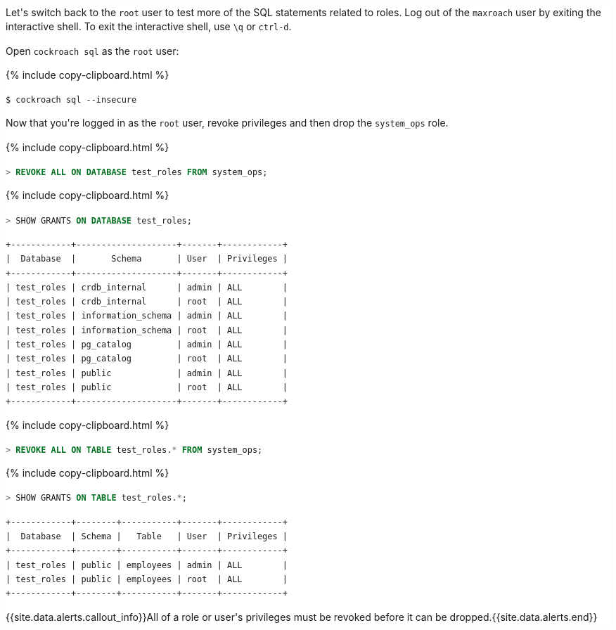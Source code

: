 Let's switch back to the `root` user to test more of the SQL statements related to roles. Log out of the `maxroach` user by exiting the interactive shell. To exit the interactive shell, use `\q` or `ctrl-d`.

Open `cockroach sql` as the `root` user:

{% include copy-clipboard.html %}
~~~ shell
$ cockroach sql --insecure
~~~

Now that you're logged in as the `root` user, revoke privileges and then drop the `system_ops` role.

{% include copy-clipboard.html %}
~~~ sql
> REVOKE ALL ON DATABASE test_roles FROM system_ops;
~~~

{% include copy-clipboard.html %}
~~~ sql
> SHOW GRANTS ON DATABASE test_roles;
~~~
~~~
+------------+--------------------+-------+------------+
|  Database  |       Schema       | User  | Privileges |
+------------+--------------------+-------+------------+
| test_roles | crdb_internal      | admin | ALL        |
| test_roles | crdb_internal      | root  | ALL        |
| test_roles | information_schema | admin | ALL        |
| test_roles | information_schema | root  | ALL        |
| test_roles | pg_catalog         | admin | ALL        |
| test_roles | pg_catalog         | root  | ALL        |
| test_roles | public             | admin | ALL        |
| test_roles | public             | root  | ALL        |
+------------+--------------------+-------+------------+
~~~

{% include copy-clipboard.html %}
~~~ sql
> REVOKE ALL ON TABLE test_roles.* FROM system_ops;
~~~

{% include copy-clipboard.html %}
~~~ sql
> SHOW GRANTS ON TABLE test_roles.*;
~~~
~~~
+------------+--------+-----------+-------+------------+
|  Database  | Schema |   Table   | User  | Privileges |
+------------+--------+-----------+-------+------------+
| test_roles | public | employees | admin | ALL        |
| test_roles | public | employees | root  | ALL        |
+------------+--------+-----------+-------+------------+
~~~

{{site.data.alerts.callout_info}}All of a role or user's privileges must be revoked before it can be dropped.{{site.data.alerts.end}}
